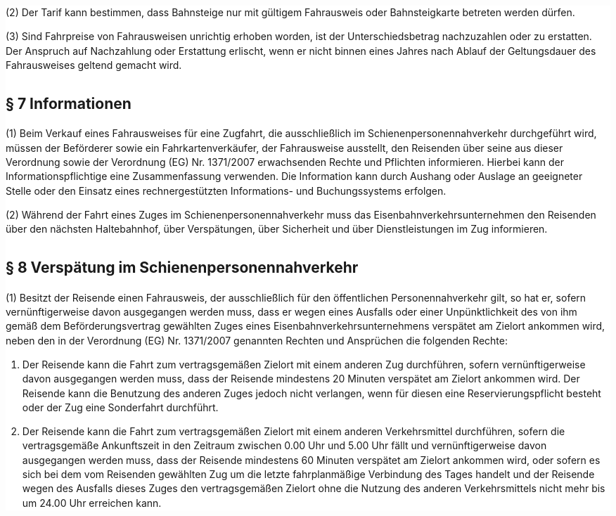 (2) Der Tarif kann bestimmen, dass Bahnsteige nur mit gültigem
Fahrausweis oder Bahnsteigkarte betreten werden dürfen.

(3) Sind Fahrpreise von Fahrausweisen unrichtig erhoben worden, ist
der Unterschiedsbetrag nachzuzahlen oder zu erstatten. Der Anspruch
auf Nachzahlung oder Erstattung erlischt, wenn er nicht binnen eines
Jahres nach Ablauf der Geltungsdauer des Fahrausweises geltend gemacht
wird.


## § 7 Informationen

(1) Beim Verkauf eines Fahrausweises für eine Zugfahrt, die
ausschließlich im Schienenpersonennahverkehr durchgeführt wird, müssen
der Beförderer sowie ein Fahrkartenverkäufer, der Fahrausweise
ausstellt, den Reisenden über seine aus dieser Verordnung sowie der
Verordnung (EG) Nr. 1371/2007 erwachsenden Rechte und Pflichten
informieren. Hierbei kann der Informationspflichtige eine
Zusammenfassung verwenden. Die Information kann durch Aushang oder
Auslage an geeigneter Stelle oder den Einsatz eines rechnergestützten
Informations- und Buchungssystems erfolgen.

(2) Während der Fahrt eines Zuges im Schienenpersonennahverkehr muss
das Eisenbahnverkehrsunternehmen den Reisenden über den nächsten
Haltebahnhof, über Verspätungen, über Sicherheit und über
Dienstleistungen im Zug informieren.


## § 8 Verspätung im Schienenpersonennahverkehr

(1) Besitzt der Reisende einen Fahrausweis, der ausschließlich für den
öffentlichen Personennahverkehr gilt, so hat er, sofern
vernünftigerweise davon ausgegangen werden muss, dass er wegen eines
Ausfalls oder einer Unpünktlichkeit des von ihm gemäß dem
Beförderungsvertrag gewählten Zuges eines
Eisenbahnverkehrsunternehmens verspätet am Zielort ankommen wird,
neben den in der Verordnung (EG) Nr. 1371/2007 genannten Rechten und
Ansprüchen die folgenden Rechte:

1.  Der Reisende kann die Fahrt zum vertragsgemäßen Zielort mit einem
    anderen Zug durchführen, sofern vernünftigerweise davon ausgegangen
    werden muss, dass der Reisende mindestens 20 Minuten verspätet am
    Zielort ankommen wird. Der Reisende kann die Benutzung des anderen
    Zuges jedoch nicht verlangen, wenn für diesen eine
    Reservierungspflicht besteht oder der Zug eine Sonderfahrt durchführt.


2.  Der Reisende kann die Fahrt zum vertragsgemäßen Zielort mit einem
    anderen Verkehrsmittel durchführen, sofern die vertragsgemäße
    Ankunftszeit in den Zeitraum zwischen 0.00 Uhr und 5.00 Uhr fällt und
    vernünftigerweise davon ausgegangen werden muss, dass der Reisende
    mindestens 60 Minuten verspätet am Zielort ankommen wird, oder sofern
    es sich bei dem vom Reisenden gewählten Zug um die letzte
    fahrplanmäßige Verbindung des Tages handelt und der Reisende wegen des
    Ausfalls dieses Zuges den vertragsgemäßen Zielort ohne die Nutzung des
    anderen Verkehrsmittels nicht mehr bis um 24.00 Uhr erreichen kann.
